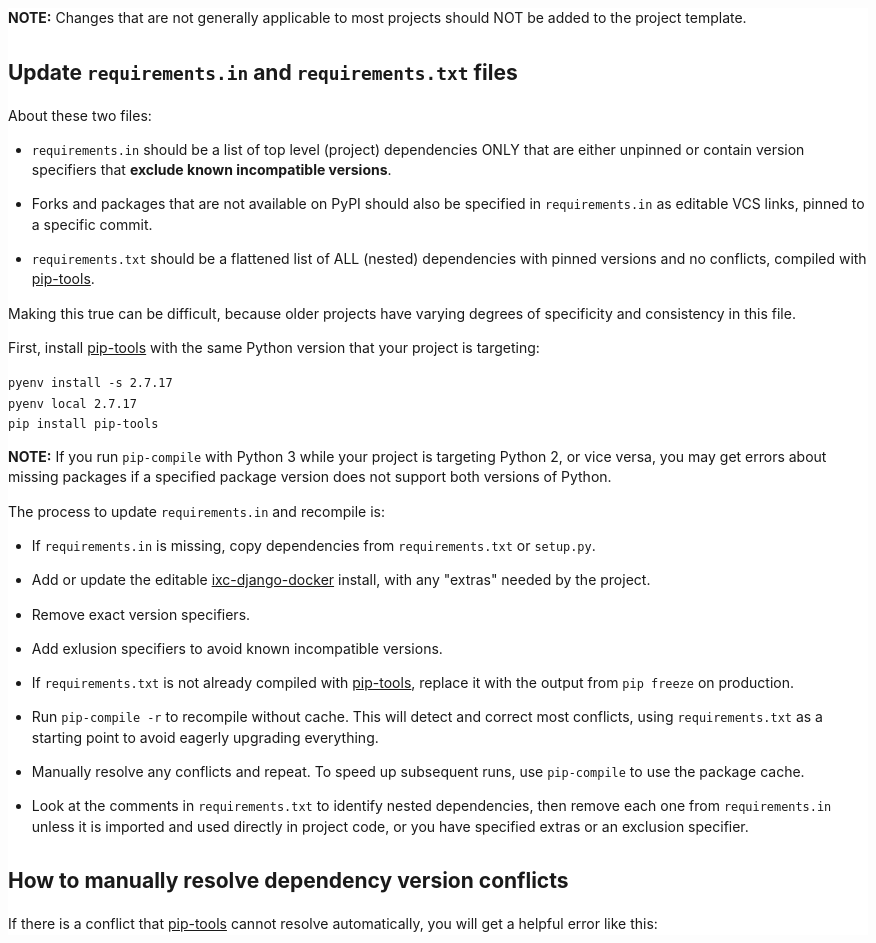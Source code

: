 **NOTE:** Changes that are not generally applicable to most projects should NOT be added to the project template.

[project_template]: https://github.com/ixc/ixc-django-docker/blob/master/project_template

## Update `requirements.in` and `requirements.txt` files

About these two files:

- `requirements.in` should be a list of top level (project) dependencies ONLY that are either unpinned or contain version specifiers that **exclude known incompatible versions**.

- Forks and packages that are not available on PyPI should also be specified in `requirements.in` as  editable VCS links, pinned to a specific commit.

- `requirements.txt` should be a flattened list of ALL (nested) dependencies with pinned versions and no conflicts, compiled with [pip-tools].

Making this true can be difficult, because older projects have varying degrees of specificity and consistency in this file.

First, install [pip-tools] with the same Python version that your project is targeting:

    pyenv install -s 2.7.17
    pyenv local 2.7.17
    pip install pip-tools

**NOTE:** If you run `pip-compile` with Python 3 while your project is targeting Python 2, or vice versa, you may get errors about missing packages if a specified package version does not support both versions of Python.

The process to update `requirements.in` and recompile is:

- If `requirements.in` is missing, copy dependencies from `requirements.txt` or `setup.py`.

- Add or update the editable [ixc-django-docker] install, with any "extras" needed by the project.

- Remove exact version specifiers.

- Add exlusion specifiers to avoid known incompatible versions.

- If `requirements.txt` is not already compiled with [pip-tools], replace it with the output from `pip freeze` on production.

- Run `pip-compile -r` to recompile without cache. This will detect and correct most conflicts, using `requirements.txt` as a starting point to avoid eagerly upgrading everything.

- Manually resolve any conflicts and repeat. To speed up subsequent runs, use `pip-compile` to use the package cache.

- Look at the comments in `requirements.txt` to identify nested dependencies, then remove each one from `requirements.in` unless it is imported and used directly in project code, or you have specified extras or an exclusion specifier.

[pip-tools]: https://github.com/jazzband/pip-tools

## How to manually resolve dependency version conflicts

If there is a conflict that [pip-tools] cannot resolve automatically, you will get a helpful error like this:


[buildpack-deps]: https://github.com/ixc/buildpack-deps
[ixc-django-docker]: https://github.com/ixc/ixc-django-docker
[ixc/stacks]: https://github.com/ixc/stacks
[.env.secret.sample]: https://github.com/ixc/ixc-django-docker/blob/master/project_template/.env.secret.sample
[split settings]: https://github.com/ixc/ixc-django-docker/blob/master/ixc_django_docker/settings
[whitenoise]: https://github.com/evansd/whitenoise
[stacks project template]: https://github.com/ixc/stacks/blob/master/project_template